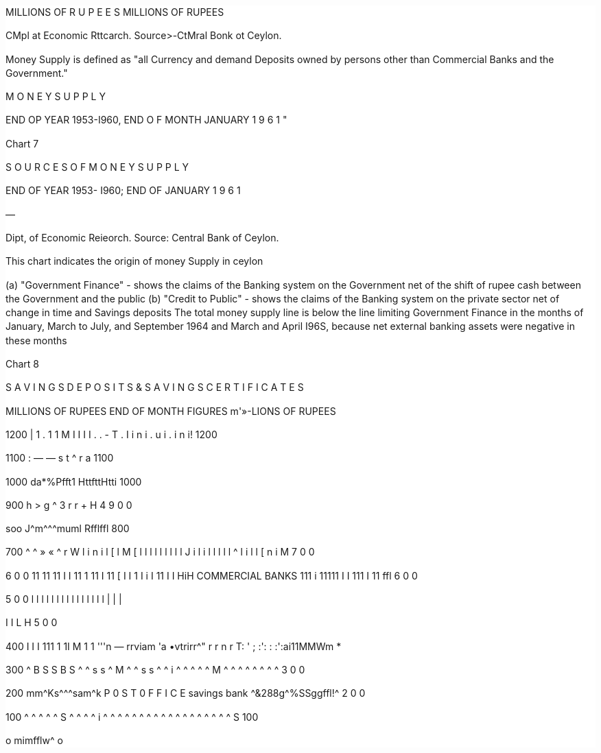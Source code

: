 MILLIONS OF R U P E E S MILLIONS OF RUPEES

CMpl at Economic Rttcarch. Source>-CtMral Bonk ot Ceylon.

Money Supply is defined as "all Currency and demand Deposits owned by persons other than Commercial Banks and the Government."

M O N E Y S U P P L Y

END OP YEAR 1953-I960, END O F MONTH JANUARY 1 9 6 1 "

Chart 7

S O U R C E S O F M O N E Y S U P P L Y

END OF YEAR 1953- I960; END OF JANUARY 1 9 6 1

—

Dipt, of Economic Reieorch. Source: Central Bank of Ceylon.

This chart indicates the origin of money Supply in ceylon

(a) "Government Finance" - shows the claims of the Banking system on the Government net of the shift of rupee cash between the Government and the public (b) "Credit to Public" - shows the claims of the Banking system on the private sector net of change in time and Savings deposits The total money supply line is below the line limiting Government Finance in the months of January, March to July, and September 1964 and March and April I96S, because net external banking assets were negative in these months

Chart 8

S A V I N G S D E P O S I T S & S A V I N G S C E R T I F I C A T E S

MILLIONS OF RUPEES END OF MONTH FIGURES m'»-LIONS OF RUPEES

1200 | 1 . 1 1 M I I I I . . - T . I i n i . u i . i n i! 1200

1100 : — — s t ^ r a 1100

1000 da*%Pfft1 HttfttHtti 1000

900 h > g ^ 3 r r + H 4 9 0 0

soo J^m^^^muml Rfflffl 800

700 ^ ^ » « ^ r W l i n i l [ l M [ l l l l l l l l l J i l i l l l l l ^ l i l l [ n i M 7 0 0

6 0 0 11 11 11 I I 11 1 11 I 11 [ I I 1 I i I 11 I I HiH COMMERCIAL BANKS 111 i 11111 I I 111 I 11 ffl 6 0 0

5 0 0 l l l l l l l l l l l l l l l | | |

I I L H 5 0 0

400 I I I 111 1 1I M 1 1 '''n — rrviam 'a •vtrirr^" r r n r T: ' ; :': : :':ai11MMWm *<H>

300 ^ B S S B S ^ ^ s s ^ M ^ ^ s s ^ ^ i ^ ^ ^ ^ ^ M ^ ^ ^ ^ ^ ^ ^ ^ 3 0 0

200 mm^Ks^^^sam^k P 0 S T 0 F F I C E savings bank ^&288g^%SSggffl!^ 2 0 0

100 ^ ^ ^ ^ ^ S ^ ^ ^ ^ i ^ ^ ^ ^ ^ ^ ^ ^ ^ ^ ^ ^ ^ ^ ^ ^ ^ ^ S 100

o mimfflw^ o
